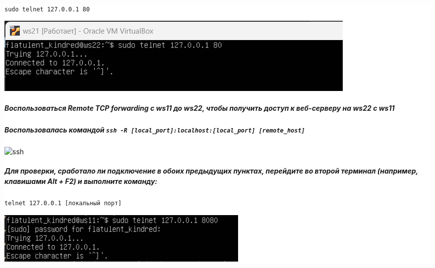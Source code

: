 ` sudo telnet 127.0.0.1 80 `

![read](img/f2.png)

##### Воспользоваться *Remote TCP forwarding* c ws11 до ws22, чтобы получить доступ к веб-серверу на ws22 с ws11

##### Воспользовалась командой `ssh -R [local_port]:localhost:[local_port] [remote_host]`

![ssh](img/ssh_remote.png)

##### Для проверки, сработало ли подключение в обоих предыдущих пунктах, перейдите во второй терминал (например, клавишами Alt + F2) и выполните команду:
`telnet 127.0.0.1 [локальный порт]`

![Alt text](img/444.png)
